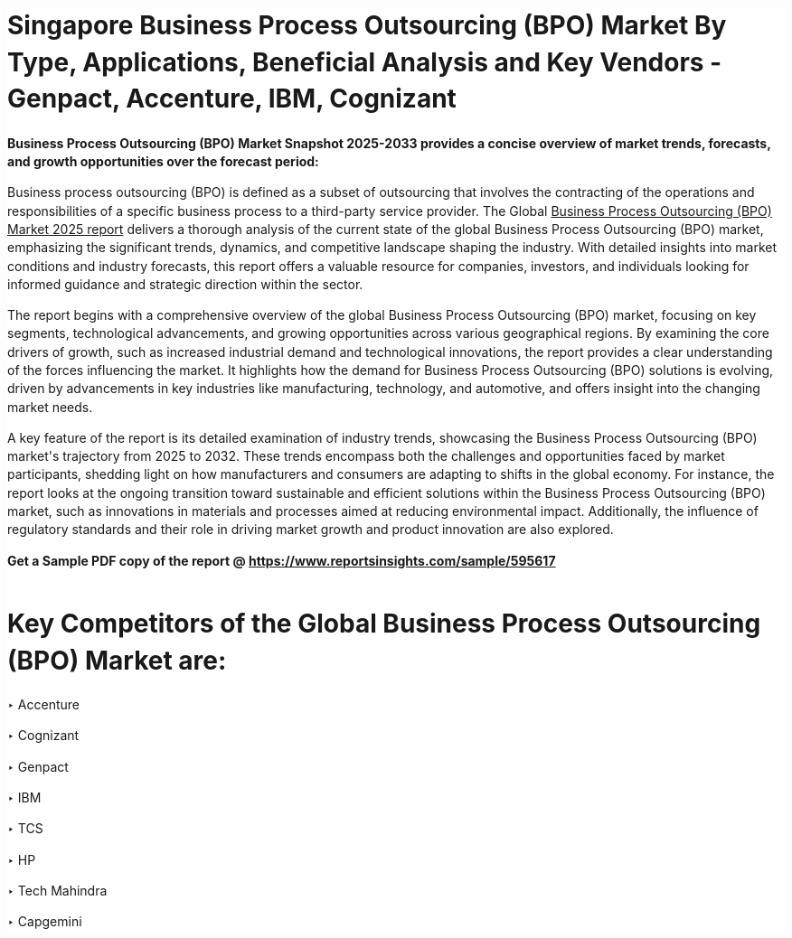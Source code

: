 # Singapore Business Process Outsourcing (BPO) Market By Type, Applications, Beneficial Analysis and Key Vendors - Genpact, Accenture, IBM, Cognizant

<strong>Business Process Outsourcing (BPO) Market Snapshot 2025-2033 provides a concise overview of market trends, forecasts, and growth opportunities over the forecast period:</strong>

Business process outsourcing (BPO) is defined as a subset of outsourcing that involves the contracting of the operations and responsibilities of a specific business process to a third-party service provider. The Global <a href=https://www.reportsinsights.com/sample/595617>Business Process Outsourcing (BPO) Market 2025 report</a> delivers a thorough analysis of the current state of the global Business Process Outsourcing (BPO) market, emphasizing the significant trends, dynamics, and competitive landscape shaping the industry. With detailed insights into market conditions and industry forecasts, this report offers a valuable resource for companies, investors, and individuals looking for informed guidance and strategic direction within the sector.

The report begins with a comprehensive overview of the global Business Process Outsourcing (BPO) market, focusing on key segments, technological advancements, and growing opportunities across various geographical regions. By examining the core drivers of growth, such as increased industrial demand and technological innovations, the report provides a clear understanding of the forces influencing the market. It highlights how the demand for Business Process Outsourcing (BPO) solutions is evolving, driven by advancements in key industries like manufacturing, technology, and automotive, and offers insight into the changing market needs.

A key feature of the report is its detailed examination of industry trends, showcasing the Business Process Outsourcing (BPO) market's trajectory from 2025 to 2032. These trends encompass both the challenges and opportunities faced by market participants, shedding light on how manufacturers and consumers are adapting to shifts in the global economy. For instance, the report looks at the ongoing transition toward sustainable and efficient solutions within the Business Process Outsourcing (BPO) market, such as innovations in materials and processes aimed at reducing environmental impact. Additionally, the influence of regulatory standards and their role in driving market growth and product innovation are also explored.

<strong>Get a Sample PDF copy of the report @ <a href=https://www.reportsinsights.com/sample/595617>https://www.reportsinsights.com/sample/595617</a></strong>

# <strong>Key Competitors of the Global Business Process Outsourcing (BPO) Market are:</strong>

‣ Accenture

‣ Cognizant

‣ Genpact

‣ IBM

‣ TCS

‣ HP

‣ Tech Mahindra

‣ Capgemini
